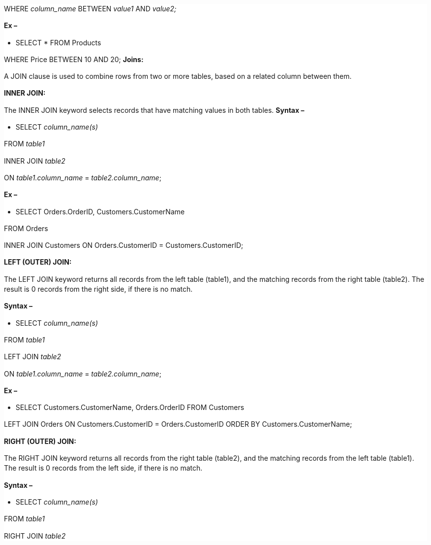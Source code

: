 WHERE *column\_name* BETWEEN *value1* AND *value2;*

**Ex –**

- SELECT \* FROM Products

WHERE Price BETWEEN 10 AND 20; **Joins:**

A JOIN clause is used to combine rows from two or more tables, based on a related column between them.

**INNER JOIN:**

The INNER JOIN keyword selects records that have matching values in both tables. **Syntax –**

- SELECT *column\_name(s)*

FROM *table1*

INNER JOIN *table2*

ON *table1.column\_name* = *table2.column\_name*;

**Ex –**

- SELECT Orders.OrderID, Customers.CustomerName

FROM Orders

INNER JOIN Customers ON Orders.CustomerID = Customers.CustomerID;

**LEFT (OUTER) JOIN:**

The LEFT JOIN keyword returns all records from the left table (table1), and the matching records from the right table (table2). The result is 0 records from the right side, if there is no match.

**Syntax –**

- SELECT *column\_name(s)*

FROM *table1*

LEFT JOIN *table2*

ON *table1.column\_name* = *table2.column\_name*;

**Ex –**

- SELECT Customers.CustomerName, Orders.OrderID FROM Customers

LEFT JOIN Orders ON Customers.CustomerID = Orders.CustomerID ORDER BY Customers.CustomerName;

**RIGHT (OUTER) JOIN:**

The RIGHT JOIN keyword returns all records from the right table (table2), and the matching records from the left table (table1). The result is 0 records from the left side, if there is no match.

**Syntax –**

- SELECT *column\_name(s)*

FROM *table1*

RIGHT JOIN *table2*
